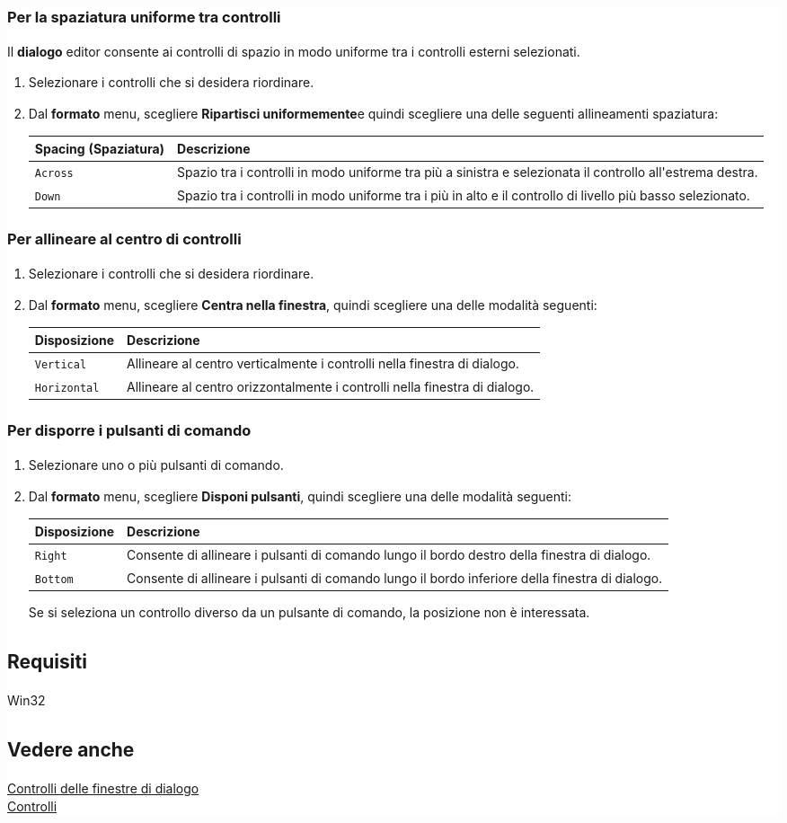 ### <a name="to-even-spacing-between-controls"></a>Per la spaziatura uniforme tra controlli

Il **dialogo** editor consente ai controlli di spazio in modo uniforme tra i controlli esterni selezionati.

1. Selezionare i controlli che si desidera riordinare.

1. Dal **formato** menu, scegliere **Ripartisci uniformemente**e quindi scegliere una delle seguenti allineamenti spaziatura:

   |Spacing (Spaziatura)|Descrizione|
   |---|---|
   |`Across`|Spazio tra i controlli in modo uniforme tra più a sinistra e selezionata il controllo all'estrema destra.|
   |`Down`|Spazio tra i controlli in modo uniforme tra i più in alto e il controllo di livello più basso selezionato.|

### <a name="to-center-controls"></a>Per allineare al centro di controlli

1. Selezionare i controlli che si desidera riordinare.

1. Dal **formato** menu, scegliere **Centra nella finestra**, quindi scegliere una delle modalità seguenti:

   |Disposizione|Descrizione|
   |---|---|
   |`Vertical`|Allineare al centro verticalmente i controlli nella finestra di dialogo.|
   |`Horizontal`|Allineare al centro orizzontalmente i controlli nella finestra di dialogo.|

### <a name="to-arrange-push-buttons"></a>Per disporre i pulsanti di comando

1. Selezionare uno o più pulsanti di comando.

1. Dal **formato** menu, scegliere **Disponi pulsanti**, quindi scegliere una delle modalità seguenti:

   |Disposizione|Descrizione|
   |---|---|
   |`Right`|Consente di allineare i pulsanti di comando lungo il bordo destro della finestra di dialogo.|
   |`Bottom`|Consente di allineare i pulsanti di comando lungo il bordo inferiore della finestra di dialogo.|

   Se si seleziona un controllo diverso da un pulsante di comando, la posizione non è interessata.

## <a name="requirements"></a>Requisiti

Win32

## <a name="see-also"></a>Vedere anche

[Controlli delle finestre di dialogo](../windows/controls-in-dialog-boxes.md)<br/>
[Controlli](../mfc/controls-mfc.md)